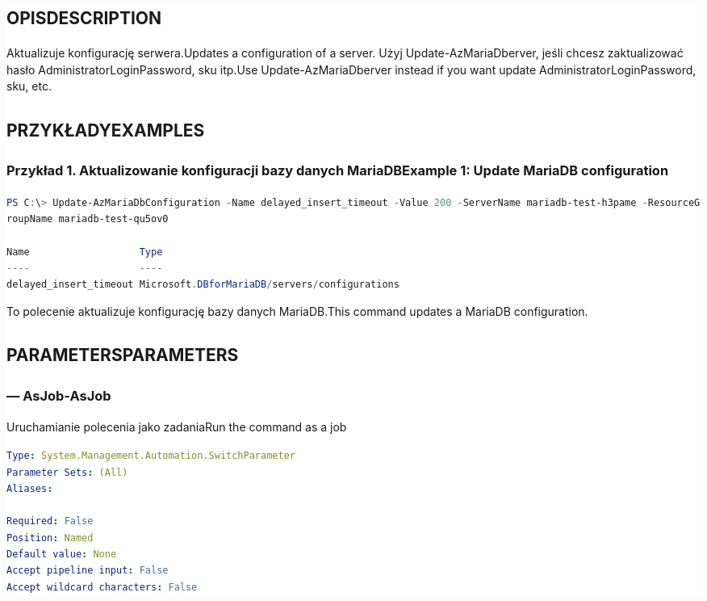 ## <span data-ttu-id="93a6d-108">OPIS</span><span class="sxs-lookup"><span data-stu-id="93a6d-108">DESCRIPTION</span></span>
<span data-ttu-id="93a6d-109">Aktualizuje konfigurację serwera.</span><span class="sxs-lookup"><span data-stu-id="93a6d-109">Updates a configuration of a server.</span></span>
<span data-ttu-id="93a6d-110">Użyj Update-AzMariaDberver, jeśli chcesz zaktualizować hasło AdministratorLoginPassword, sku itp.</span><span class="sxs-lookup"><span data-stu-id="93a6d-110">Use Update-AzMariaDberver instead if you want update AdministratorLoginPassword, sku, etc.</span></span>

## <span data-ttu-id="93a6d-111">PRZYKŁADY</span><span class="sxs-lookup"><span data-stu-id="93a6d-111">EXAMPLES</span></span>

### <span data-ttu-id="93a6d-112">Przykład 1. Aktualizowanie konfiguracji bazy danych MariaDB</span><span class="sxs-lookup"><span data-stu-id="93a6d-112">Example 1: Update MariaDB configuration</span></span>
```powershell
PS C:\> Update-AzMariaDbConfiguration -Name delayed_insert_timeout -Value 200 -ServerName mariadb-test-h3pame -ResourceGroupName mariadb-test-qu5ov0 

Name                   Type
----                   ----
delayed_insert_timeout Microsoft.DBforMariaDB/servers/configurations
```

<span data-ttu-id="93a6d-113">To polecenie aktualizuje konfigurację bazy danych MariaDB.</span><span class="sxs-lookup"><span data-stu-id="93a6d-113">This command updates a MariaDB configuration.</span></span>

## <span data-ttu-id="93a6d-114">PARAMETERS</span><span class="sxs-lookup"><span data-stu-id="93a6d-114">PARAMETERS</span></span>

### <span data-ttu-id="93a6d-115">— AsJob</span><span class="sxs-lookup"><span data-stu-id="93a6d-115">-AsJob</span></span>
<span data-ttu-id="93a6d-116">Uruchamianie polecenia jako zadania</span><span class="sxs-lookup"><span data-stu-id="93a6d-116">Run the command as a job</span></span>

```yaml
Type: System.Management.Automation.SwitchParameter
Parameter Sets: (All)
Aliases:

Required: False
Position: Named
Default value: None
Accept pipeline input: False
Accept wildcard characters: False
```
